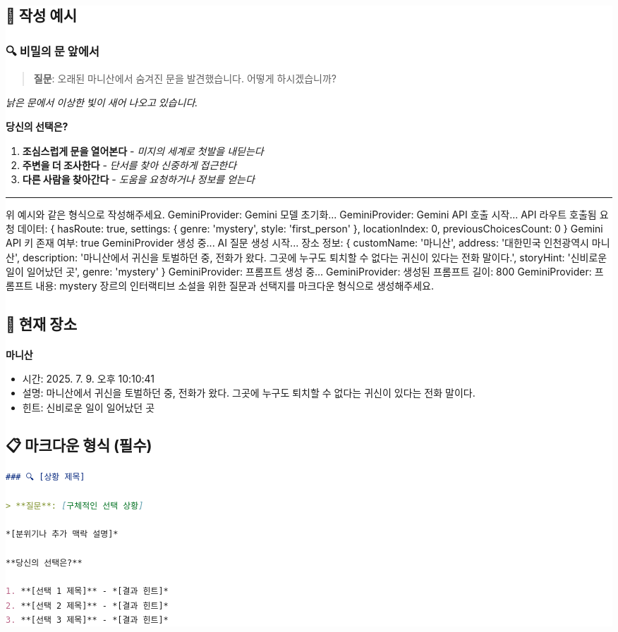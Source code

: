 ## 🎯 작성 예시

### 🔍 비밀의 문 앞에서

> **질문**: 오래된 마니산에서 숨겨진 문을 발견했습니다. 어떻게 하시겠습니까?

*낡은 문에서 이상한 빛이 새어 나오고 있습니다.*

**당신의 선택은?**

1. **조심스럽게 문을 열어본다** - *미지의 세계로 첫발을 내딛는다*
2. **주변을 더 조사한다** - *단서를 찾아 신중하게 접근한다*
3. **다른 사람을 찾아간다** - *도움을 요청하거나 정보를 얻는다*

---

위 예시와 같은 형식으로 작성해주세요.
GeminiProvider: Gemini 모델 초기화...
GeminiProvider: Gemini API 호출 시작...
API 라우트 호출됨
요청 데이터: {
  hasRoute: true,
  settings: { genre: 'mystery', style: 'first_person' },
  locationIndex: 0,
  previousChoicesCount: 0
}
Gemini API 키 존재 여부: true
GeminiProvider 생성 중...
AI 질문 생성 시작...
장소 정보: {
  customName: '마니산',
  address: '대한민국 인천광역시 마니산',
  description: '마니산에서 귀신을 토벌하던 중,  전화가 왔다. 그곳에 누구도 퇴치할 수 없다는 귀신이 있다는 전화 말이다.',
  storyHint: '신비로운 일이 일어났던 곳',
  genre: 'mystery'
}
GeminiProvider: 프롬프트 생성 중...
GeminiProvider: 생성된 프롬프트 길이: 800
GeminiProvider: 프롬프트 내용: mystery 장르의 인터랙티브 소설을 위한 질문과 선택지를 마크다운 형식으로 생성해주세요.

## 📍 현재 장소
**마니산**
- 시간: 2025. 7. 9. 오후 10:10:41
- 설명: 마니산에서 귀신을 토벌하던 중,  전화가 왔다. 그곳에 누구도 퇴치할 수 없다는 귀신이 있다는 전화 말이다.
- 힌트: 신비로운 일이 일어났던 곳

## 📋 마크다운 형식 (필수)

```markdown
### 🔍 [상황 제목]

> **질문**: [구체적인 선택 상황]

*[분위기나 추가 맥락 설명]*

**당신의 선택은?**

1. **[선택 1 제목]** - *[결과 힌트]*
2. **[선택 2 제목]** - *[결과 힌트]*
3. **[선택 3 제목]** - *[결과 힌트]*
```
